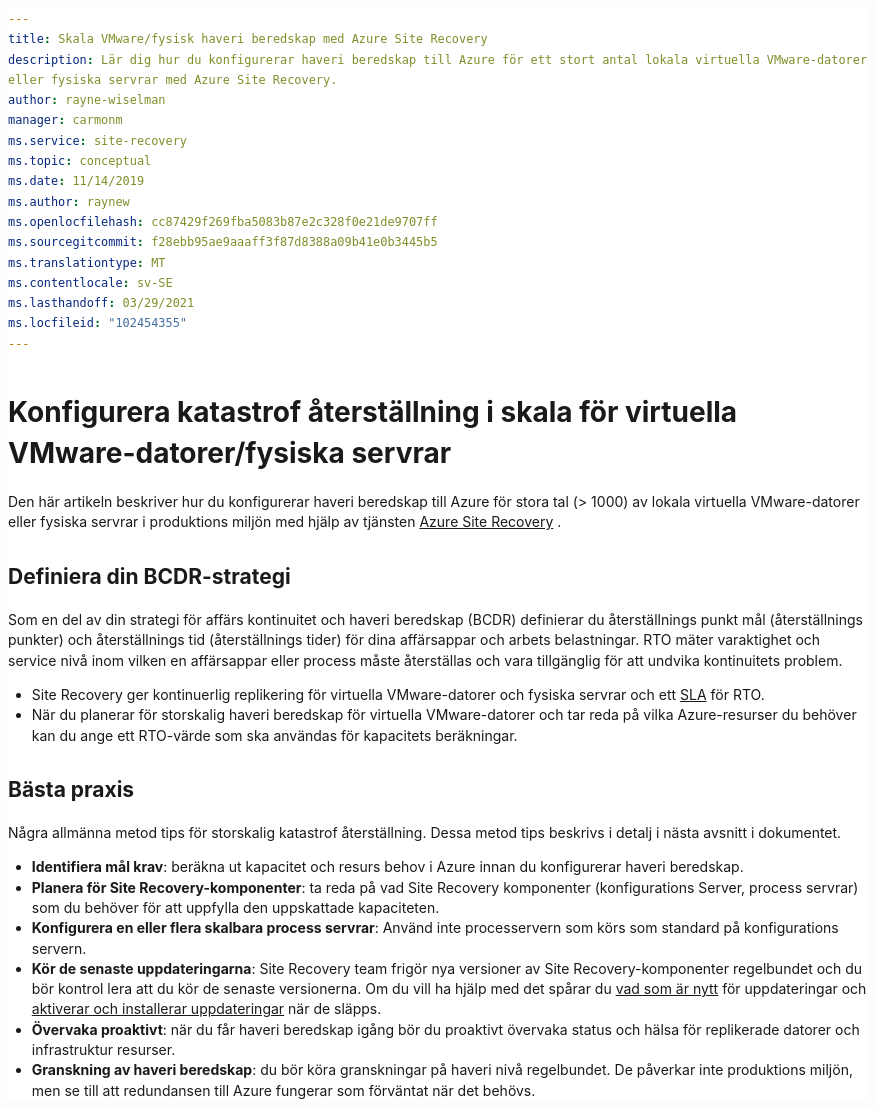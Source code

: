 ```yaml
---
title: Skala VMware/fysisk haveri beredskap med Azure Site Recovery
description: Lär dig hur du konfigurerar haveri beredskap till Azure för ett stort antal lokala virtuella VMware-datorer eller fysiska servrar med Azure Site Recovery.
author: rayne-wiselman
manager: carmonm
ms.service: site-recovery
ms.topic: conceptual
ms.date: 11/14/2019
ms.author: raynew
ms.openlocfilehash: cc87429f269fba5083b87e2c328f0e21de9707ff
ms.sourcegitcommit: f28ebb95ae9aaaff3f87d8388a09b41e0b3445b5
ms.translationtype: MT
ms.contentlocale: sv-SE
ms.lasthandoff: 03/29/2021
ms.locfileid: "102454355"
---
```

# <a name="set-up-disaster-recovery-at-scale-for-vmware-vmsphysical-servers"></a>Konfigurera katastrof återställning i skala för virtuella VMware-datorer/fysiska servrar

Den här artikeln beskriver hur du konfigurerar haveri beredskap till Azure för stora tal (> 1000) av lokala virtuella VMware-datorer eller fysiska servrar i produktions miljön med hjälp av tjänsten [Azure Site Recovery](site-recovery-overview.md) .


## <a name="define-your-bcdr-strategy"></a>Definiera din BCDR-strategi

Som en del av din strategi för affärs kontinuitet och haveri beredskap (BCDR) definierar du återställnings punkt mål (återställnings punkter) och återställnings tid (återställnings tider) för dina affärsappar och arbets belastningar. RTO mäter varaktighet och service nivå inom vilken en affärsappar eller process måste återställas och vara tillgänglig för att undvika kontinuitets problem.
- Site Recovery ger kontinuerlig replikering för virtuella VMware-datorer och fysiska servrar och ett [SLA](https://azure.microsoft.com/support/legal/sla/site-recovery/v1_2/) för RTO.
- När du planerar för storskalig haveri beredskap för virtuella VMware-datorer och tar reda på vilka Azure-resurser du behöver kan du ange ett RTO-värde som ska användas för kapacitets beräkningar.


## <a name="best-practices"></a>Bästa praxis

Några allmänna metod tips för storskalig katastrof återställning. Dessa metod tips beskrivs i detalj i nästa avsnitt i dokumentet.

- **Identifiera mål krav**: beräkna ut kapacitet och resurs behov i Azure innan du konfigurerar haveri beredskap.
- **Planera för Site Recovery-komponenter**: ta reda på vad Site Recovery komponenter (konfigurations Server, process servrar) som du behöver för att uppfylla den uppskattade kapaciteten.
- **Konfigurera en eller flera skalbara process servrar**: Använd inte processervern som körs som standard på konfigurations servern. 
- **Kör de senaste uppdateringarna**: Site Recovery team frigör nya versioner av Site Recovery-komponenter regelbundet och du bör kontrol lera att du kör de senaste versionerna. Om du vill ha hjälp med det spårar du [vad som är nytt](site-recovery-whats-new.md) för uppdateringar och [aktiverar och installerar uppdateringar](service-updates-how-to.md) när de släpps.
- **Övervaka proaktivt**: när du får haveri beredskap igång bör du proaktivt övervaka status och hälsa för replikerade datorer och infrastruktur resurser.
- **Granskning av haveri beredskap**: du bör köra granskningar på haveri nivå regelbundet. De påverkar inte produktions miljön, men se till att redundansen till Azure fungerar som förväntat när det behövs.
